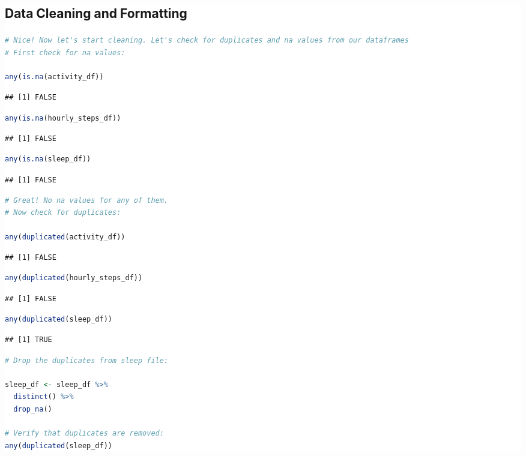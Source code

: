 ## **Data Cleaning and Formatting**

``` r
# Nice! Now let's start cleaning. Let's check for duplicates and na values from our dataframes
# First check for na values:

any(is.na(activity_df))
```

    ## [1] FALSE

``` r
any(is.na(hourly_steps_df))
```

    ## [1] FALSE

``` r
any(is.na(sleep_df))
```

    ## [1] FALSE

``` r
# Great! No na values for any of them. 
# Now check for duplicates:

any(duplicated(activity_df))
```

    ## [1] FALSE

``` r
any(duplicated(hourly_steps_df))
```

    ## [1] FALSE

``` r
any(duplicated(sleep_df))
```

    ## [1] TRUE

``` r
# Drop the duplicates from sleep file:

sleep_df <- sleep_df %>%
  distinct() %>%
  drop_na()

# Verify that duplicates are removed:
any(duplicated(sleep_df))
```
